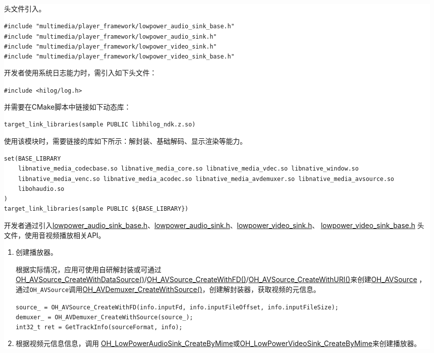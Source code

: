 头文件引入。

```
#include "multimedia/player_framework/lowpower_audio_sink_base.h"
#include "multimedia/player_framework/lowpower_audio_sink.h"
#include "multimedia/player_framework/lowpower_video_sink.h"
#include "multimedia/player_framework/lowpower_video_sink_base.h"
```

开发者使用系统日志能力时，需引入如下头文件：

```
#include <hilog/log.h>
```

并需要在CMake脚本中链接如下动态库：

```
target_link_libraries(sample PUBLIC libhilog_ndk.z.so)
```

使用该模块时，需要链接的库如下所示：解封装、基础解码、显示渲染等能力。

```
set(BASE_LIBRARY
    libnative_media_codecbase.so libnative_media_core.so libnative_media_vdec.so libnative_window.so
    libnative_media_venc.so libnative_media_acodec.so libnative_media_avdemuxer.so libnative_media_avsource.so
    libohaudio.so
)
target_link_libraries(sample PUBLIC ${BASE_LIBRARY})
```

开发者通过引入[lowpower_audio_sink_base.h](../../reference/apis-media-kit/capi-lowpower-audio-sink-base-h.md)、[lowpower_audio_sink.h](../../reference/apis-media-kit/capi-lowpower-audio-sink-h.md)、[lowpower_video_sink.h](../../reference/apis-media-kit/capi-lowpower-video-sink-h.md)、 [lowpower_video_sink_base.h](../../reference/apis-media-kit/capi-lowpower-video-sink-base-h.md) 头文件，使用音视频播放相关API。

1.  创建播放器。

     根据实际情况，应用可使用自研解封装或可通过[OH_AVSource_CreateWithDataSource()](../../reference/apis-avcodec-kit/_a_v_source.md#oh_avsource_createwithdatasource)/[OH_AVSource_CreateWithFD()](../../reference/apis-avcodec-kit/_a_v_source.md#oh_avsource_createwithfd)/[OH_AVSource_CreateWithURI()](../../reference/apis-avcodec-kit/_a_v_source.md#oh_avsource_createwithuri)来创建[OH_AVSource](../../reference/apis-avcodec-kit/_a_v_source.md#oh_avsource) ，通过`OH_AVSource`调用[OH_AVDemuxer_CreateWithSource()](../../reference/apis-avcodec-kit/_a_v_demuxer.md#oh_avdemuxer_createwithsource)，创建解封装器，获取视频的元信息。

    ```
    source_ = OH_AVSource_CreateWithFD(info.inputFd, info.inputFileOffset, info.inputFileSize);
    demuxer_ = OH_AVDemuxer_CreateWithSource(source_);
    int32_t ret = GetTrackInfo(sourceFormat, info);
    ```

2.  根据视频元信息信息，调用  [OH_LowPowerAudioSink_CreateByMime](../../reference/apis-media-kit/capi-lowpower-audio-sink-h.md#oh_lowpoweraudiosink_createbymime)或[OH_LowPowerVideoSink_CreateByMime](../../reference/apis-media-kit/capi-lowpower-video-sink-h.md#oh_lowpowervideosink_createbymime)来创建播放器。
